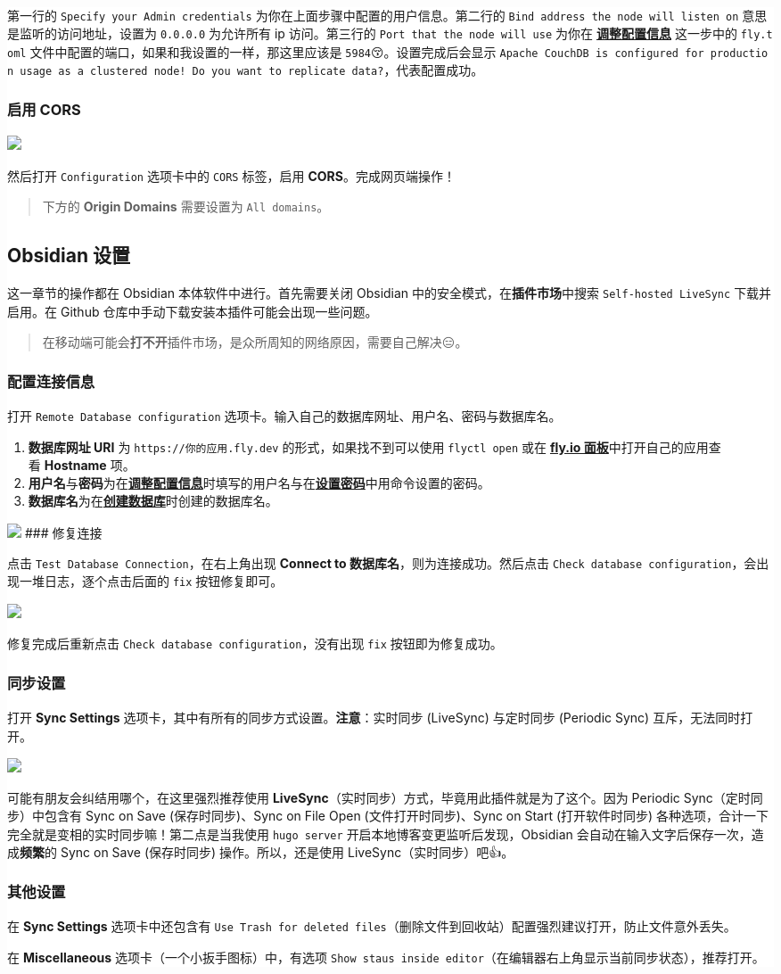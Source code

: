 第一行的 `Specify your Admin credentials` 为你在上面步骤中配置的用户信息。第二行的 `Bind address the node will listen on` 意思是监听的访问地址，设置为 `0.0.0.0` 为允许所有 ip 访问。第三行的 `Port that the node will use` 为你在 [**调整配置信息**](#%e8%b0%83%e6%95%b4%e9%85%8d%e7%bd%ae%e4%bf%a1%e6%81%af) 这一步中的 `fly.toml` 文件中配置的端口，如果和我设置的一样，那这里应该是 `5984`😚。设置完成后会显示 `Apache CouchDB is configured for production usage as a clustered node! Do you want to replicate data?`，代表配置成功。

### 启用 CORS
<img src="https://raw.githubusercontent.com/almightyYantao/blog-img/master/202303061304975.png"/>

然后打开 `Configuration` 选项卡中的 `CORS` 标签，启用 **CORS**。完成网页端操作！
> 下方的 **Origin Domains** 需要设置为 `All domains`。

## Obsidian 设置

这一章节的操作都在 Obsidian 本体软件中进行。首先需要关闭 Obsidian 中的安全模式，在**插件市场**中搜索 `Self-hosted LiveSync` 下载并启用。在 Github 仓库中手动下载安装本插件可能会出现一些问题。
> 在移动端可能会**打不开**插件市场，是众所周知的网络原因，需要自己解决😑。

### 配置连接信息

打开 `Remote Database configuration` 选项卡。输入自己的数据库网址、用户名、密码与数据库名。

1.  **数据库网址 URI** 为 `https://你的应用.fly.dev` 的形式，如果找不到可以使用 `flyctl open` 或在 [**fly.io 面板**](https://fly.io/dashboard)中打开自己的应用查看 **Hostname** 项。
2.  **用户名**与**密码**为在[**调整配置信息**](#%e8%b0%83%e6%95%b4%e9%85%8d%e7%bd%ae%e4%bf%a1%e6%81%af)时填写的用户名与在[**设置密码**](#%e8%ae%be%e7%bd%ae%e5%af%86%e7%a0%81)中用命令设置的密码。
3.  **数据库名**为在[**创建数据库**](#%e5%88%9b%e5%bb%ba%e6%95%b0%e6%8d%ae%e5%ba%93)时创建的数据库名。

<img src="https://raw.githubusercontent.com/almightyYantao/blog-img/master/202303061305937.png"/>
### 修复连接

点击 `Test Database Connection`，在右上角出现 **Connect to 数据库名**，则为连接成功。然后点击 `Check database configuration`，会出现一堆日志，逐个点击后面的 `fix` 按钮修复即可。

<img src="https://raw.githubusercontent.com/almightyYantao/blog-img/master/202303061305723.png"/>

修复完成后重新点击 `Check database configuration`，没有出现 `fix` 按钮即为修复成功。
### 同步设置

打开 **Sync Settings** 选项卡，其中有所有的同步方式设置。**注意**：实时同步 (LiveSync) 与定时同步 (Periodic Sync) 互斥，无法同时打开。

<img src="https://raw.githubusercontent.com/almightyYantao/blog-img/master/202303061305828.png"/>

可能有朋友会纠结用哪个，在这里强烈推荐使用 **LiveSync**（实时同步）方式，毕竟用此插件就是为了这个。因为 Periodic Sync（定时同步）中包含有 Sync on Save (保存时同步)、Sync on File Open (文件打开时同步)、Sync on Start (打开软件时同步) 各种选项，合计一下完全就是变相的实时同步嘛！第二点是当我使用 `hugo server` 开启本地博客变更监听后发现，Obsidian 会自动在输入文字后保存一次，造成**频繁**的 Sync on Save (保存时同步) 操作。所以，还是使用 LiveSync（实时同步）吧👍。

### 其他设置

在 **Sync Settings** 选项卡中还包含有 `Use Trash for deleted files`（删除文件到回收站）配置强烈建议打开，防止文件意外丢失。

在 **Miscellaneous** 选项卡（一个小扳手图标）中，有选项 `Show staus inside editor`（在编辑器右上角显示当前同步状态），推荐打开。
